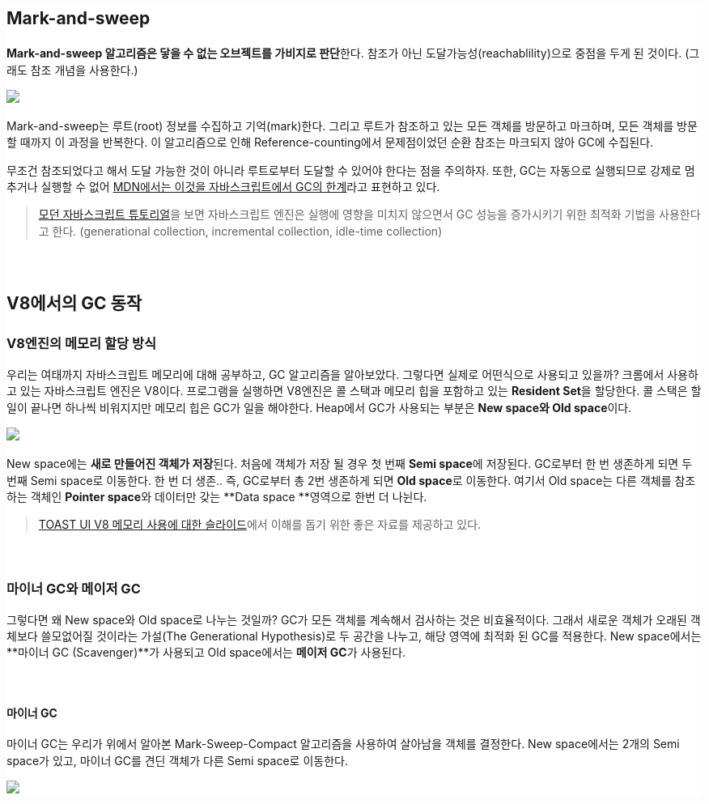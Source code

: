 ## Mark-and-sweep

**Mark-and-sweep 알고리즘은 닿을 수 없는 오브젝트를 가비지로 판단**한다. 참조가 아닌 도달가능성(reachablility)으로 중점을 두게 된 것이다. (그래도 참조 개념을 사용한다.)

![](/images/f48470fb-3d3f-4f63-96e7-9e3bfc8c569a-image.png)

Mark-and-sweep는 루트(root) 정보를 수집하고 기억(mark)한다. 그리고 루트가 참조하고 있는 모든 객체를 방문하고 마크하며, 모든 객체를 방문할 때까지 이 과정을 반복한다. 이 알고리즘으로 인해 Reference-counting에서 문제점이었던 순환 참조는 마크되지 않아 GC에 수집된다.

무조건 참조되었다고 해서 도달 가능한 것이 아니라 루트로부터 도달할 수 있어야 한다는 점을 주의하자. 또한, GC는 자동으로 실행되므로 강제로 멈추거나 실행할 수 없어 [MDN에서는 이것을 자바스크립트에서 GC의 한계](https://developer.mozilla.org/ko/docs/Web/JavaScript/Memory_Management)라고 표현하고 있다.

> [모던 자바스크립트 튜토리얼](https://ko.javascript.info/garbage-collection)을 보면 자바스크립트 엔진은 실행에 영향을 미치지 않으면서 GC 성능을 증가시키기 위한 최적화 기법을 사용한다고 한다. (generational collection, incremental collection, idle-time collection)

<br>

## V8에서의 GC 동작

### V8엔진의 메모리 할당 방식

우리는 여태까지 자바스크립트 메모리에 대해 공부하고, GC 알고리즘을 알아보았다. 그렇다면 실제로 어떤식으로 사용되고 있을까? 크롬에서 사용하고 있는 자바스크립트 엔진은 V8이다. 프로그램을 실행하면 V8엔진은 콜 스택과 메모리 힙을 포함하고 있는 **Resident Set**을 할당한다. 콜 스택은 할 일이 끝나면 하나씩 비워지지만 메모리 힙은 GC가 일을 해야한다. Heap에서 GC가 사용되는 부분은 **New space와 Old space**이다.

![](/images/16d80c35-b440-49d1-a814-2836a354d82d-image.png)

New space에는 **새로 만들어진 객체가 저장**된다. 처음에 객체가 저장 될 경우 첫 번째 **Semi space**에 저장된다. GC로부터 한 번 생존하게 되면 두 번째 Semi space로 이동한다. 한 번 더 생존.. 즉, GC로부터 총 2번 생존하게 되면 **Old space**로 이동한다. 여기서 Old space는 다른 객체를 참조하는 객체인 **Pointer space**와 데이터만 갖는 **Data space **영역으로 한번 더 나뉜다.

> [TOAST UI V8 메모리 사용에 대한 슬라이드](https://speakerdeck.com/deepu105/v8-memory-usage-stack-and-heap)에서 이해를 돕기 위한 좋은 자료를 제공하고 있다.

<br>

### 마이너 GC와 메이저 GC

그렇다면 왜 New space와 Old space로 나누는 것일까? GC가 모든 객체를 계속해서 검사하는 것은 비효율적이다. 그래서 새로운 객체가 오래된 객체보다 쓸모없어질 것이라는 가설(The Generational Hypothesis)로 두 공간을 나누고, 해당 영역에 최적화 된 GC를 적용한다. New space에서는 **마이너 GC (Scavenger)**가 사용되고 Old space에서는 **메이저 GC**가 사용된다.

<br>

#### 마이너 GC

마이너 GC는 우리가 위에서 알아본 Mark-Sweep-Compact 알고리즘을 사용하여 살아남을 객체를 결정한다. New space에서는 2개의 Semi space가 있고, 마이너 GC를 견딘 객체가 다른 Semi space로 이동한다. 

![](/images/e8ef30fc-ac03-4680-af9a-8c14dd3aec4f-image.png)
